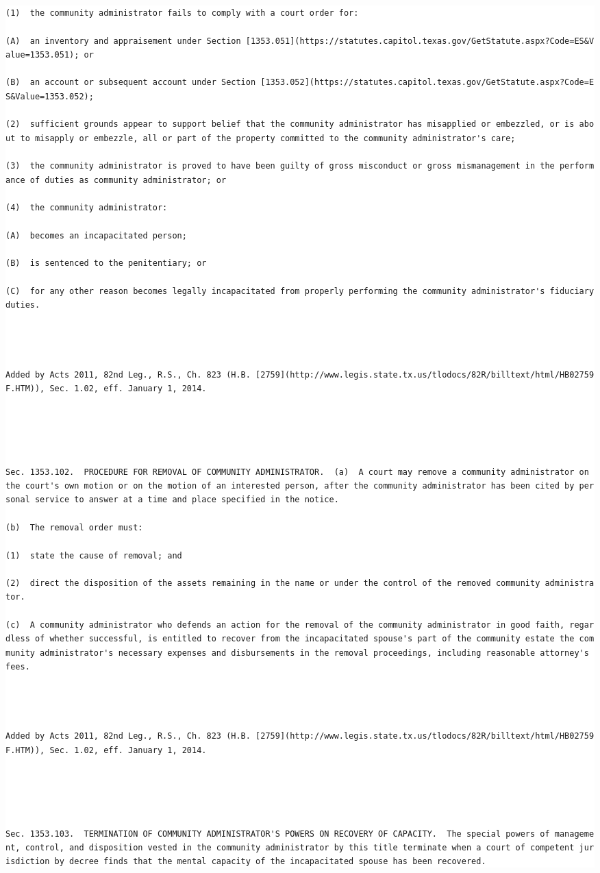     (1)  the community administrator fails to comply with a court order for:
    
    (A)  an inventory and appraisement under Section [1353.051](https://statutes.capitol.texas.gov/GetStatute.aspx?Code=ES&Value=1353.051); or
    
    (B)  an account or subsequent account under Section [1353.052](https://statutes.capitol.texas.gov/GetStatute.aspx?Code=ES&Value=1353.052);
    
    (2)  sufficient grounds appear to support belief that the community administrator has misapplied or embezzled, or is about to misapply or embezzle, all or part of the property committed to the community administrator's care;
    
    (3)  the community administrator is proved to have been guilty of gross misconduct or gross mismanagement in the performance of duties as community administrator; or
    
    (4)  the community administrator:
    
    (A)  becomes an incapacitated person;
    
    (B)  is sentenced to the penitentiary; or
    
    (C)  for any other reason becomes legally incapacitated from properly performing the community administrator's fiduciary duties.
    
    
    
    
    Added by Acts 2011, 82nd Leg., R.S., Ch. 823 (H.B. [2759](http://www.legis.state.tx.us/tlodocs/82R/billtext/html/HB02759F.HTM)), Sec. 1.02, eff. January 1, 2014.
    
    
    
    
    
    Sec. 1353.102.  PROCEDURE FOR REMOVAL OF COMMUNITY ADMINISTRATOR.  (a)  A court may remove a community administrator on the court's own motion or on the motion of an interested person, after the community administrator has been cited by personal service to answer at a time and place specified in the notice.
    
    (b)  The removal order must:
    
    (1)  state the cause of removal; and
    
    (2)  direct the disposition of the assets remaining in the name or under the control of the removed community administrator.
    
    (c)  A community administrator who defends an action for the removal of the community administrator in good faith, regardless of whether successful, is entitled to recover from the incapacitated spouse's part of the community estate the community administrator's necessary expenses and disbursements in the removal proceedings, including reasonable attorney's fees.
    
    
    
    
    Added by Acts 2011, 82nd Leg., R.S., Ch. 823 (H.B. [2759](http://www.legis.state.tx.us/tlodocs/82R/billtext/html/HB02759F.HTM)), Sec. 1.02, eff. January 1, 2014.
    
    
    
    
    
    Sec. 1353.103.  TERMINATION OF COMMUNITY ADMINISTRATOR'S POWERS ON RECOVERY OF CAPACITY.  The special powers of management, control, and disposition vested in the community administrator by this title terminate when a court of competent jurisdiction by decree finds that the mental capacity of the incapacitated spouse has been recovered.
    